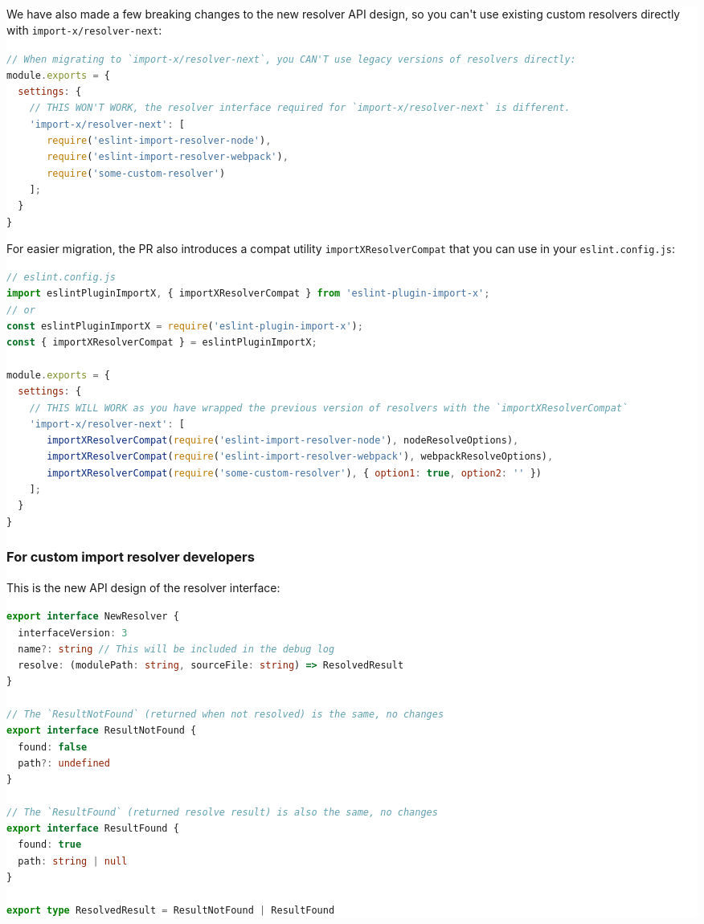   We have also made a few breaking changes to the new resolver API design, so you can't use existing custom resolvers directly with `import-x/resolver-next`:

  ```js
  // When migrating to `import-x/resolver-next`, you CAN'T use legacy versions of resolvers directly:
  module.exports = {
    settings: {
      // THIS WON'T WORK, the resolver interface required for `import-x/resolver-next` is different.
      'import-x/resolver-next': [
         require('eslint-import-resolver-node'),
         require('eslint-import-resolver-webpack'),
         require('some-custom-resolver')
      ];
    }
  }
  ```

  For easier migration, the PR also introduces a compat utility `importXResolverCompat` that you can use in your `eslint.config.js`:

  ```js
  // eslint.config.js
  import eslintPluginImportX, { importXResolverCompat } from 'eslint-plugin-import-x';
  // or
  const eslintPluginImportX = require('eslint-plugin-import-x');
  const { importXResolverCompat } = eslintPluginImportX;

  module.exports = {
    settings: {
      // THIS WILL WORK as you have wrapped the previous version of resolvers with the `importXResolverCompat`
      'import-x/resolver-next': [
         importXResolverCompat(require('eslint-import-resolver-node'), nodeResolveOptions),
         importXResolverCompat(require('eslint-import-resolver-webpack'), webpackResolveOptions),
         importXResolverCompat(require('some-custom-resolver'), { option1: true, option2: '' })
      ];
    }
  }
  ```

  ### For custom import resolver developers

  This is the new API design of the resolver interface:

  ```ts
  export interface NewResolver {
    interfaceVersion: 3
    name?: string // This will be included in the debug log
    resolve: (modulePath: string, sourceFile: string) => ResolvedResult
  }

  // The `ResultNotFound` (returned when not resolved) is the same, no changes
  export interface ResultNotFound {
    found: false
    path?: undefined
  }

  // The `ResultFound` (returned resolve result) is also the same, no changes
  export interface ResultFound {
    found: true
    path: string | null
  }

  export type ResolvedResult = ResultNotFound | ResultFound
  ```